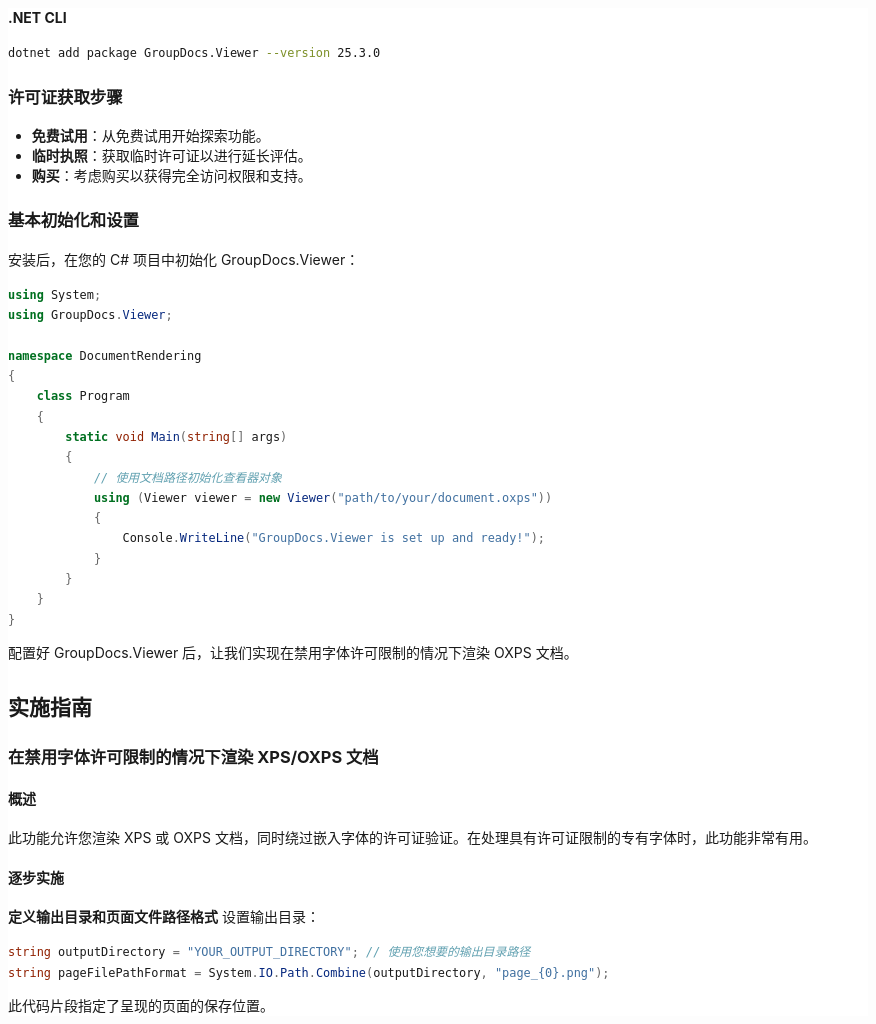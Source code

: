 **.NET CLI**
```bash
dotnet add package GroupDocs.Viewer --version 25.3.0
```

### 许可证获取步骤
- **免费试用**：从免费试用开始探索功能。
- **临时执照**：获取临时许可证以进行延长评估。
- **购买**：考虑购买以获得完全访问权限和支持。

### 基本初始化和设置

安装后，在您的 C# 项目中初始化 GroupDocs.Viewer：

```csharp
using System;
using GroupDocs.Viewer;

namespace DocumentRendering
{
    class Program
    {
        static void Main(string[] args)
        {
            // 使用文档路径初始化查看器对象
            using (Viewer viewer = new Viewer("path/to/your/document.oxps"))
            {
                Console.WriteLine("GroupDocs.Viewer is set up and ready!");
            }
        }
    }
}
```

配置好 GroupDocs.Viewer 后，让我们实现在禁用字体许可限制的情况下渲染 OXPS 文档。

## 实施指南

### 在禁用字体许可限制的情况下渲染 XPS/OXPS 文档

#### 概述
此功能允许您渲染 XPS 或 OXPS 文档，同时绕过嵌入字体的许可证验证。在处理具有许可证限制的专有字体时，此功能非常有用。

#### 逐步实施
**定义输出目录和页面文件路径格式**
设置输出目录：

```csharp
string outputDirectory = "YOUR_OUTPUT_DIRECTORY"; // 使用您想要的输出目录路径
string pageFilePathFormat = System.IO.Path.Combine(outputDirectory, "page_{0}.png");
```
此代码片段指定了呈现的页面的保存位置。
